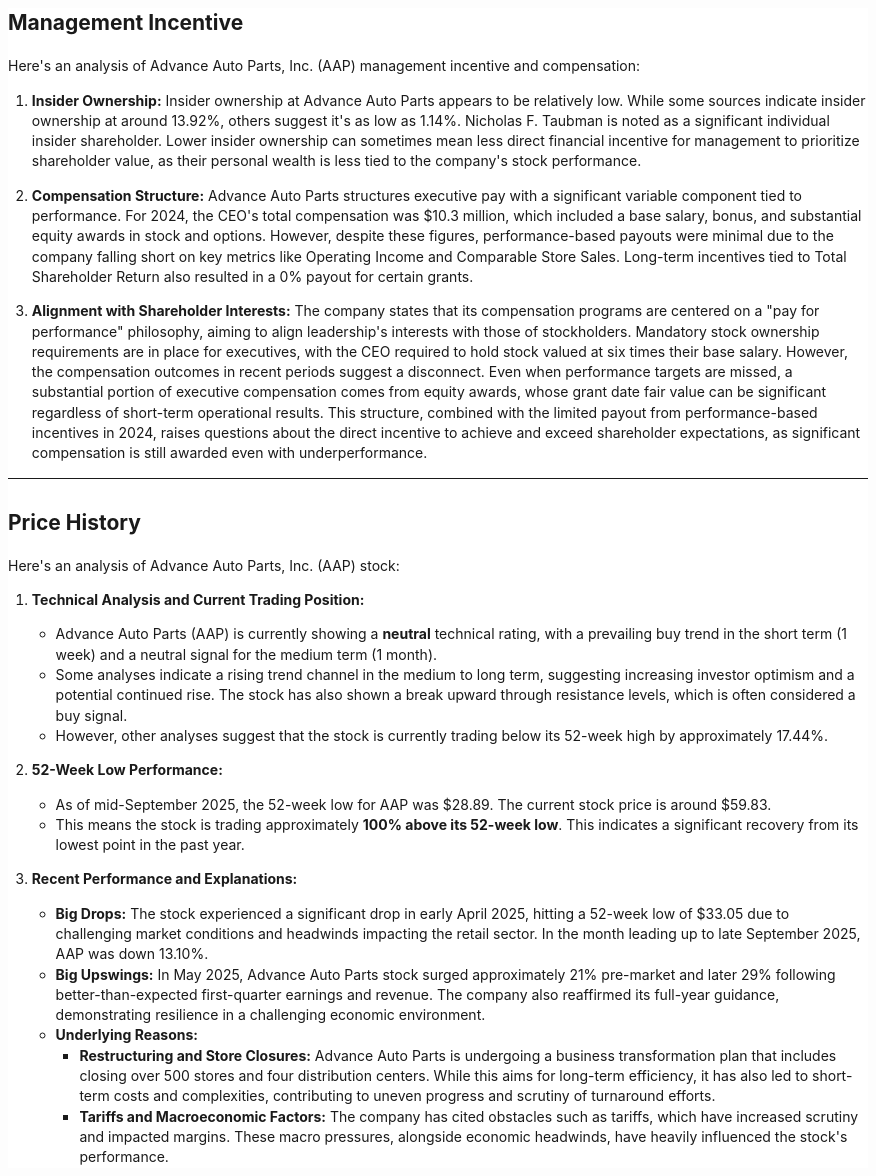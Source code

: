 
## Management Incentive

Here's an analysis of Advance Auto Parts, Inc. (AAP) management incentive and compensation:

1.  **Insider Ownership:** Insider ownership at Advance Auto Parts appears to be relatively low. While some sources indicate insider ownership at around 13.92%, others suggest it's as low as 1.14%. Nicholas F. Taubman is noted as a significant individual insider shareholder. Lower insider ownership can sometimes mean less direct financial incentive for management to prioritize shareholder value, as their personal wealth is less tied to the company's stock performance.

2.  **Compensation Structure:** Advance Auto Parts structures executive pay with a significant variable component tied to performance. For 2024, the CEO's total compensation was $10.3 million, which included a base salary, bonus, and substantial equity awards in stock and options. However, despite these figures, performance-based payouts were minimal due to the company falling short on key metrics like Operating Income and Comparable Store Sales. Long-term incentives tied to Total Shareholder Return also resulted in a 0% payout for certain grants.

3.  **Alignment with Shareholder Interests:** The company states that its compensation programs are centered on a "pay for performance" philosophy, aiming to align leadership's interests with those of stockholders. Mandatory stock ownership requirements are in place for executives, with the CEO required to hold stock valued at six times their base salary. However, the compensation outcomes in recent periods suggest a disconnect. Even when performance targets are missed, a substantial portion of executive compensation comes from equity awards, whose grant date fair value can be significant regardless of short-term operational results. This structure, combined with the limited payout from performance-based incentives in 2024, raises questions about the direct incentive to achieve and exceed shareholder expectations, as significant compensation is still awarded even with underperformance.

---

## Price History

Here's an analysis of Advance Auto Parts, Inc. (AAP) stock:

1.  **Technical Analysis and Current Trading Position:**
    *   Advance Auto Parts (AAP) is currently showing a **neutral** technical rating, with a prevailing buy trend in the short term (1 week) and a neutral signal for the medium term (1 month).
    *   Some analyses indicate a rising trend channel in the medium to long term, suggesting increasing investor optimism and a potential continued rise. The stock has also shown a break upward through resistance levels, which is often considered a buy signal.
    *   However, other analyses suggest that the stock is currently trading below its 52-week high by approximately 17.44%.

2.  **52-Week Low Performance:**
    *   As of mid-September 2025, the 52-week low for AAP was $28.89. The current stock price is around $59.83.
    *   This means the stock is trading approximately **100% above its 52-week low**. This indicates a significant recovery from its lowest point in the past year.

3.  **Recent Performance and Explanations:**
    *   **Big Drops:** The stock experienced a significant drop in early April 2025, hitting a 52-week low of $33.05 due to challenging market conditions and headwinds impacting the retail sector. In the month leading up to late September 2025, AAP was down 13.10%.
    *   **Big Upswings:** In May 2025, Advance Auto Parts stock surged approximately 21% pre-market and later 29% following better-than-expected first-quarter earnings and revenue. The company also reaffirmed its full-year guidance, demonstrating resilience in a challenging economic environment.
    *   **Underlying Reasons:**
        *   **Restructuring and Store Closures:** Advance Auto Parts is undergoing a business transformation plan that includes closing over 500 stores and four distribution centers. While this aims for long-term efficiency, it has also led to short-term costs and complexities, contributing to uneven progress and scrutiny of turnaround efforts.
        *   **Tariffs and Macroeconomic Factors:** The company has cited obstacles such as tariffs, which have increased scrutiny and impacted margins. These macro pressures, alongside economic headwinds, have heavily influenced the stock's performance.